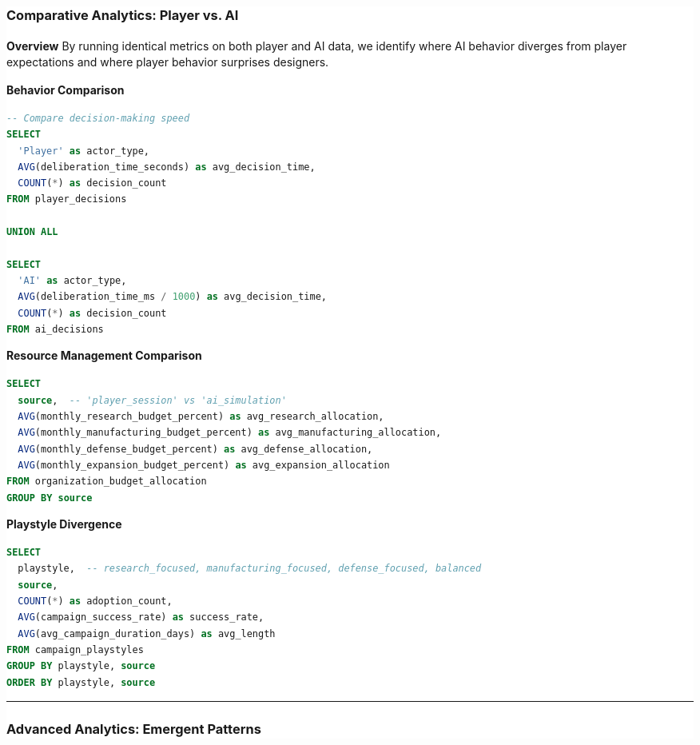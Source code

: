 
### Comparative Analytics: Player vs. AI

**Overview**
By running identical metrics on both player and AI data, we identify where AI behavior diverges from player expectations and where player behavior surprises designers.

**Behavior Comparison**

```sql
-- Compare decision-making speed
SELECT 
  'Player' as actor_type,
  AVG(deliberation_time_seconds) as avg_decision_time,
  COUNT(*) as decision_count
FROM player_decisions

UNION ALL

SELECT 
  'AI' as actor_type,
  AVG(deliberation_time_ms / 1000) as avg_decision_time,
  COUNT(*) as decision_count
FROM ai_decisions
```

**Resource Management Comparison**
```sql
SELECT 
  source,  -- 'player_session' vs 'ai_simulation'
  AVG(monthly_research_budget_percent) as avg_research_allocation,
  AVG(monthly_manufacturing_budget_percent) as avg_manufacturing_allocation,
  AVG(monthly_defense_budget_percent) as avg_defense_allocation,
  AVG(monthly_expansion_budget_percent) as avg_expansion_allocation
FROM organization_budget_allocation
GROUP BY source
```

**Playstyle Divergence**
```sql
SELECT 
  playstyle,  -- research_focused, manufacturing_focused, defense_focused, balanced
  source,
  COUNT(*) as adoption_count,
  AVG(campaign_success_rate) as success_rate,
  AVG(avg_campaign_duration_days) as avg_length
FROM campaign_playstyles
GROUP BY playstyle, source
ORDER BY playstyle, source
```

---

### Advanced Analytics: Emergent Patterns
